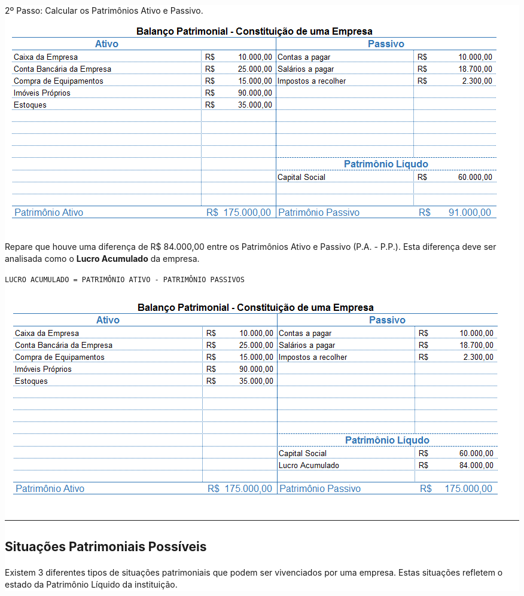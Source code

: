 2º Passo: Calcular os Patrimônios Ativo e Passivo.

![Transação Investimento](../../../../assets/media/img/contabilidade/exemplo-balanco-patrimonial-investimento-2.png)

Repare que houve uma diferença de R$ 84.000,00 entre os Patrimônios Ativo e Passivo (P.A. - P.P.). Esta diferença deve ser analisada como o **Lucro Acumulado** da empresa.

`LUCRO ACUMULADO = PATRIMÔNIO ATIVO - PATRIMÔNIO PASSIVOS`

![Transação Investimento](../../../../assets/media/img/contabilidade/exemplo-balanco-patrimonial-investimento-3.png)

---

## Situações Patrimoniais Possíveis

Existem 3 diferentes tipos de situações patrimoniais que podem ser vivenciados por uma empresa. Estas situações refletem o estado da Patrimônio Líquido da instituição.
